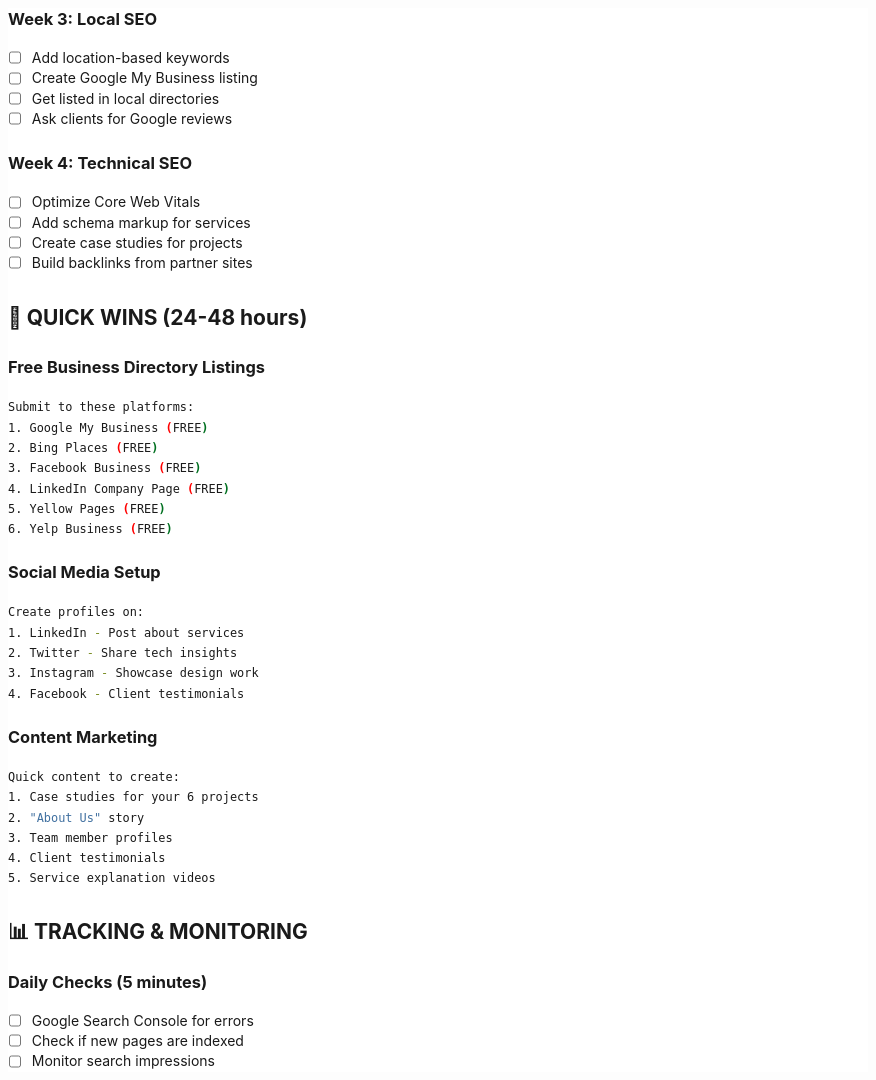 ### Week 3: Local SEO
- [ ] Add location-based keywords
- [ ] Create Google My Business listing
- [ ] Get listed in local directories
- [ ] Ask clients for Google reviews

### Week 4: Technical SEO
- [ ] Optimize Core Web Vitals
- [ ] Add schema markup for services
- [ ] Create case studies for projects
- [ ] Build backlinks from partner sites

## 🎯 QUICK WINS (24-48 hours)

### Free Business Directory Listings
```bash
Submit to these platforms:
1. Google My Business (FREE)
2. Bing Places (FREE)
3. Facebook Business (FREE)
4. LinkedIn Company Page (FREE)
5. Yellow Pages (FREE)
6. Yelp Business (FREE)
```

### Social Media Setup
```bash
Create profiles on:
1. LinkedIn - Post about services
2. Twitter - Share tech insights
3. Instagram - Showcase design work
4. Facebook - Client testimonials
```

### Content Marketing
```bash
Quick content to create:
1. Case studies for your 6 projects
2. "About Us" story
3. Team member profiles
4. Client testimonials
5. Service explanation videos
```

## 📊 TRACKING & MONITORING

### Daily Checks (5 minutes)
- [ ] Google Search Console for errors
- [ ] Check if new pages are indexed
- [ ] Monitor search impressions
